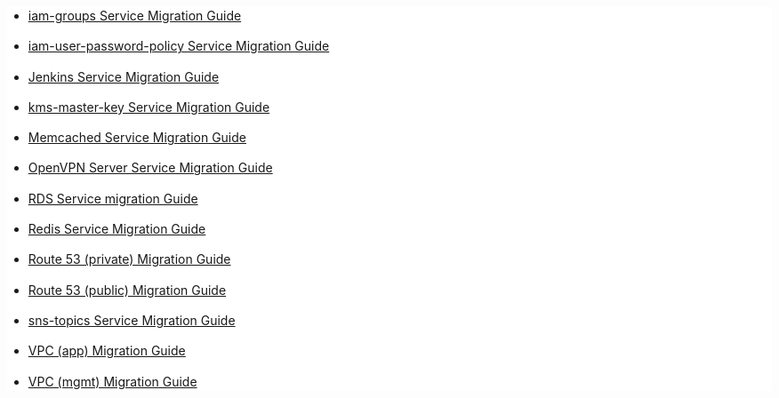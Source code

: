 - [iam-groups Service Migration Guide](https://github.com/gruntwork-io/infrastructure-live-multi-account-acme/blob/v0.0.1-20210527/_docs/_ref_arch_v1_to_v2_migration_guides/iam-groups.adoc)

- [iam-user-password-policy Service Migration Guide](https://github.com/gruntwork-io/infrastructure-live-multi-account-acme/blob/v0.0.1-20210527/_docs/_ref_arch_v1_to_v2_migration_guides/iam-user-password-policy.adoc)

- [Jenkins Service Migration Guide](https://github.com/gruntwork-io/infrastructure-live-multi-account-acme/blob/v0.0.1-20210527/_docs/_ref_arch_v1_to_v2_migration_guides/jenkins.adoc)

- [kms-master-key Service Migration Guide](https://github.com/gruntwork-io/infrastructure-live-multi-account-acme/blob/v0.0.1-20210527/_docs/_ref_arch_v1_to_v2_migration_guides/kms-master-key.adoc)

- [Memcached Service Migration Guide](https://github.com/gruntwork-io/infrastructure-live-multi-account-acme/blob/v0.0.1-20210527/_docs/_ref_arch_v1_to_v2_migration_guides/memcached.adoc)

- [OpenVPN Server Service Migration Guide](https://github.com/gruntwork-io/infrastructure-live-multi-account-acme/blob/v0.0.1-20210527/_docs/_ref_arch_v1_to_v2_migration_guides/openvpn-server.adoc)

- [RDS Service migration Guide](https://github.com/gruntwork-io/infrastructure-live-multi-account-acme/blob/v0.0.1-20210527/_docs/_ref_arch_v1_to_v2_migration_guides/rds.adoc)

- [Redis Service Migration Guide](https://github.com/gruntwork-io/infrastructure-live-multi-account-acme/blob/v0.0.1-20210527/_docs/_ref_arch_v1_to_v2_migration_guides/redis.adoc)

- [Route 53 (private) Migration Guide](https://github.com/gruntwork-io/infrastructure-live-multi-account-acme/blob/v0.0.1-20210527/_docs/_ref_arch_v1_to_v2_migration_guides/route53-private.adoc)

- [Route 53 (public) Migration Guide](https://github.com/gruntwork-io/infrastructure-live-multi-account-acme/blob/v0.0.1-20210527/_docs/_ref_arch_v1_to_v2_migration_guides/route53-public.adoc)

- [sns-topics Service Migration Guide](https://github.com/gruntwork-io/infrastructure-live-multi-account-acme/blob/v0.0.1-20210527/_docs/_ref_arch_v1_to_v2_migration_guides/sns-topics.adoc)

- [VPC (app) Migration Guide](https://github.com/gruntwork-io/infrastructure-live-multi-account-acme/blob/v0.0.1-20210527/_docs/_ref_arch_v1_to_v2_migration_guides/vpc-app.adoc)

- [VPC (mgmt) Migration Guide](https://github.com/gruntwork-io/infrastructure-live-multi-account-acme/blob/v0.0.1-20210527/_docs/_ref_arch_v1_to_v2_migration_guides/vpc-mgmt.adoc)
